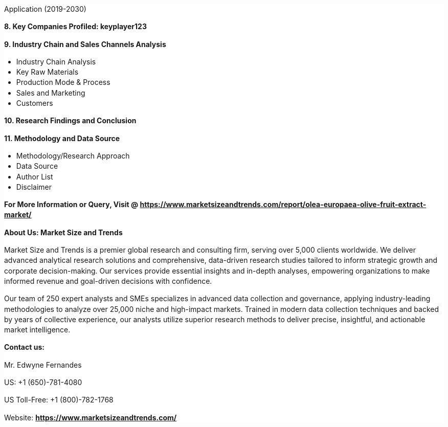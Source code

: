 Application (2019-2030)</li></ul><p><strong>8. Key Companies Profiled: keyplayer123</strong></p><p><strong>9. Industry Chain and Sales Channels Analysis</strong></p><ul><li>Industry Chain Analysis</li><li>Key Raw Materials</li><li>Production Mode &amp; Process</li><li>Sales and Marketing</li><li>Customers</li></ul><p><strong>10. Research Findings and Conclusion</strong></p><p><strong>11. Methodology and Data Source</strong></p><ul><li>Methodology/Research Approach</li><li>Data Source</li><li>Author List</li><li>Disclaimer</li></ul></p><p><strong>For More Information or Query, Visit @ <a href="https://www.marketsizeandtrends.com/report/olea-europaea-olive-fruit-extract-market/">https://www.marketsizeandtrends.com/report/olea-europaea-olive-fruit-extract-market/</a></strong></p><p><strong>About Us: Market Size and Trends</strong></p><p>Market Size and Trends is a premier global research and consulting firm, serving over 5,000 clients worldwide. We deliver advanced analytical research solutions and comprehensive, data-driven research studies tailored to inform strategic growth and corporate decision-making. Our services provide essential insights and in-depth analyses, empowering organizations to make informed revenue and goal-driven decisions with confidence.</p><p>Our team of 250 expert analysts and SMEs specializes in advanced data collection and governance, applying industry-leading methodologies to analyze over 25,000 niche and high-impact markets. Trained in modern data collection techniques and backed by years of collective experience, our analysts utilize superior research methods to deliver precise, insightful, and actionable market intelligence.</p><p><strong>Contact us:</strong></p><p>Mr. Edwyne Fernandes</p><p>US: +1 (650)-781-4080</p><p>US Toll-Free: +1 (800)-782-1768</p><p>Website: <strong><a href="https://www.marketsizeandtrends.com/">https://www.marketsizeandtrends.com/</a></strong></p>
